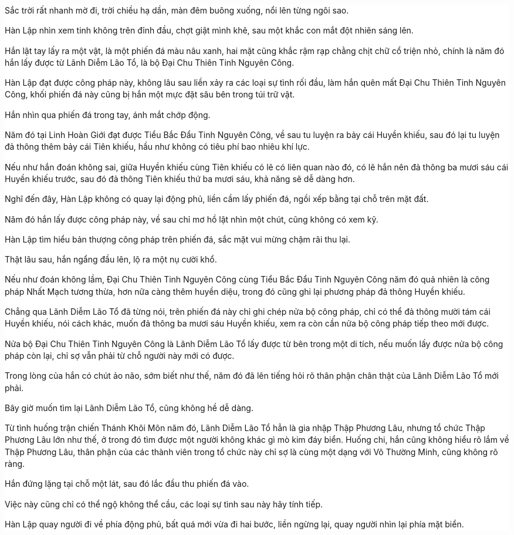 Sắc trời rất nhanh mờ đi, trời chiều hạ dần, màn đêm buông xuống, nổi lên từng ngôi sao.

Hàn Lập nhìn xem tinh không trên đỉnh đầu, chợt giật mình khẽ, sau một khắc con mắt đột nhiên sáng lên.

Hắn lật tay lấy ra một vật, là một phiến đá màu nâu xanh, hai mặt cũng khắc rậm rạp chằng chịt chữ cổ triện nhỏ, chính là năm đó hắn lấy được từ Lãnh Diễm Lão Tổ, là bộ Đại Chu Thiên Tinh Nguyên Công.

Hàn Lập đạt được công pháp này, không lâu sau liền xảy ra các loại sự tình rối đầu, làm hắn quên mất Đại Chu Thiên Tinh Nguyên Công, khối phiến đá này cũng bị hắn một mực đặt sâu bên trong túi trữ vật.

Hắn nhìn qua phiến đá trong tay, ánh mắt chớp động.

Năm đó tại Linh Hoàn Giới đạt được Tiểu Bắc Đẩu Tinh Nguyên Công, về sau tu luyện ra bảy cái Huyền khiếu, sau đó lại tu luyện đả thông thêm bảy cái Tiên khiếu, hầu như không có tiêu phí bao nhiêu khí lực.

Nếu như hắn đoán không sai, giữa Huyền khiếu cùng Tiên khiếu có lẽ có liên quan nào đó, có lẽ hắn nên đả thông ba mươi sáu cái Huyền khiếu trước, sau đó đả thông Tiên khiếu thứ ba mươi sáu, khả năng sẽ dễ dàng hơn.

Nghĩ đến đây, Hàn Lập không có quay lại động phủ, liền cầm lấy phiến đá, ngồi xếp bằng tại chỗ trên mặt đất.

Năm đó hắn lấy được công pháp này, về sau chỉ mơ hồ lật nhìn một chút, cũng không có xem kỹ.

Hàn Lập tìm hiểu bản thượng công pháp trên phiến đá, sắc mặt vui mừng chậm rãi thu lại.

Thật lâu sau, hắn ngẩng đầu lên, lộ ra một nụ cười khổ.

Nếu như đoán không lầm, Đại Chu Thiên Tinh Nguyên Công cùng Tiểu Bắc Đẩu Tinh Nguyên Công năm đó quả nhiên là công pháp Nhất Mạch tương thừa, hơn nữa càng thêm huyền diệu, trong đó cũng ghi lại phương pháp đả thông Huyền khiếu.

Chẳng qua Lãnh Diễm Lão Tổ đã từng nói, trên phiến đá này chỉ ghi chép nửa bộ công pháp, chỉ có thể đả thông mười tám cái Huyền khiếu, nói cách khác, muốn đả thông ba mươi sáu Huyền khiếu, xem ra còn cần nửa bộ công pháp tiếp theo mới được.

Nửa bộ Đại Chu Thiên Tinh Nguyên Công là Lãnh Diễm Lão Tổ lấy được từ bên trong một di tích, nếu muốn lấy được nửa bộ công pháp còn lại, chỉ sợ vẫn phải từ chỗ người này mới có được.

Trong lòng của hắn có chút ảo não, sớm biết như thế, năm đó đã lên tiếng hỏi rõ thân phận chân thật của Lãnh Diễm Lão Tổ mới phải.

Bây giờ muốn tìm lại Lãnh Diễm Lão Tổ, cũng không hề dễ dàng.

Từ tình huống trận chiến Thánh Khôi Môn năm đó, Lãnh Diễm Lão Tổ hẳn là gia nhập Thập Phương Lâu, nhưng tổ chức Thập Phương Lâu lớn như thế, ở trong đó tìm được một người không khác gì mò kim đáy biển. Huống chi, hắn cũng không hiểu rõ lắm về Thập Phương Lâu, thân phận của các thành viên trong tổ chức này chỉ sợ là cùng một dạng với Vô Thường Minh, cũng không rõ ràng.

Hắn đứng lặng tại chỗ một lát, sau đó lắc đầu thu phiến đá vào.

Việc này cũng chỉ có thể ngộ không thể cầu, các loại sự tình sau này hãy tính tiếp.

Hàn Lập quay người đi về phía động phủ, bất quá mới vừa đi hai bước, liền ngừng lại, quay người nhìn lại phía mặt biển.
